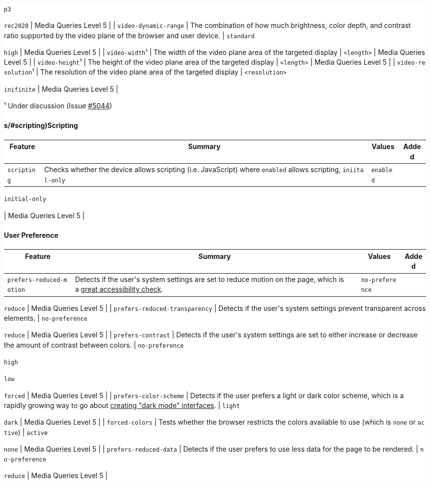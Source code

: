`p3`

`rec2020` | Media Queries Level 5 |
| `video-dynamic-range` | The combination of how much brightness, color depth, and contrast ratio supported by the video plane of the browser and user device. | `standard`

`high` | Media Queries Level 5 |
| `video-width`¹ | The width of the video plane area of the targeted display | `<length>` | Media Queries Level 5 |
| `video-height`¹ | The height of the video plane area of the targeted display | `<length>` | Media Queries Level 5 |
| `video-resolution`¹ | The resolution of the video plane area of the targeted display | `<resolution>`

`inifinite` | Media Queries Level 5 |

¹ Under discussion (Issue [#5044](https://github.com/w3c/csswg-drafts/issues/5044))

#### s/#scripting)Scripting

| Feature     | Summary                                                                                                       | Values    | Added |
| ----------- | ------------------------------------------------------------------------------------------------------------- | --------- | ----- |
| `scripting` | Checks whether the device allows scripting (i.e. JavaScript) where `enabled` allows scripting, `iniital-only` | `enabled` |

`initial-only`

| Media Queries Level 5 |

#### User Preference

| Feature                  | Summary                                                                                                                                                                              | Values          | Added |
| ------------------------ | ------------------------------------------------------------------------------------------------------------------------------------------------------------------------------------ | --------------- | ----- |
| `prefers-reduced-motion` | Detects if the user's system settings are set to reduce motion on the page, which is a [great accessibility check](https://css-tricks.com/introduction-reduced-motion-media-query/). | `no-preference` |

`reduce` | Media Queries Level 5 |
| `prefers-reduced-transparency` | Detects if the user's system settings prevent transparent across elements. | `no-preference`

`reduce` | Media Queries Level 5 |
| `prefers-contrast` | Detects if the user's system settings are set to either increase or decrease the amount of contrast between colors. | `no-preference`

`high`

`low`

`forced` | Media Queries Level 5 |
| `prefers-color-scheme` | Detects if the user prefers a light or dark color scheme, which is a rapidly growing way to go about [creating "dark mode" interfaces](https://css-tricks.com/a-complete-guide-to-dark-mode-on-the-web/). | `light`

`dark` | Media Queries Level 5 |
| `forced-colors` | Tests whether the browser restricts the colors available to use (which is `none` or `active`) | `active`

`none` | Media Queries Level 5 |
| `prefers-reduced-data` | Detects if the user prefers to use less data for the page to be rendered. | `no-preference`

`reduce` | Media Queries Level 5 |
